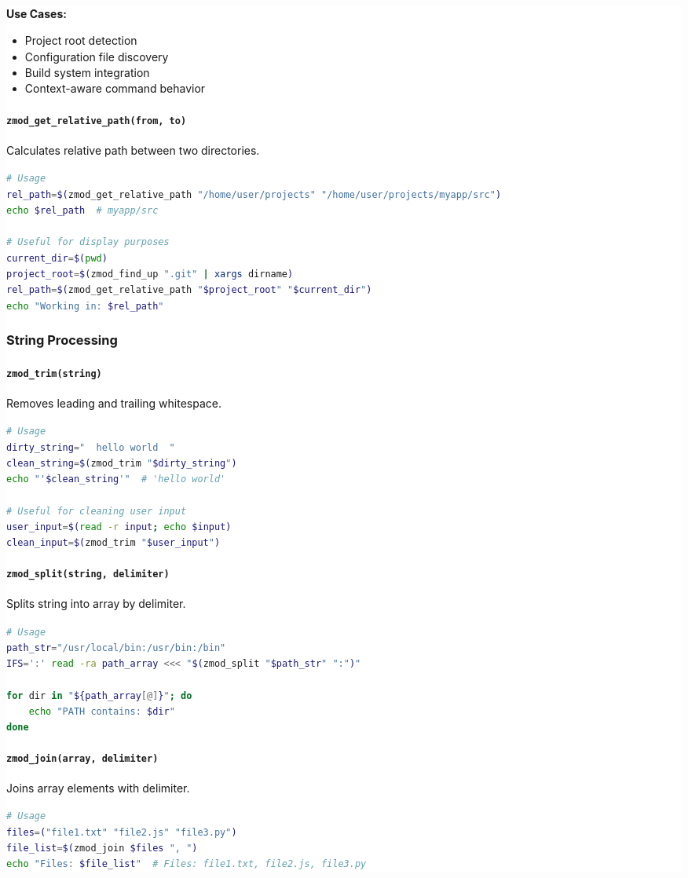 **Use Cases:**
- Project root detection
- Configuration file discovery
- Build system integration
- Context-aware command behavior

#### `zmod_get_relative_path(from, to)`
Calculates relative path between two directories.

```bash
# Usage
rel_path=$(zmod_get_relative_path "/home/user/projects" "/home/user/projects/myapp/src")
echo $rel_path  # myapp/src

# Useful for display purposes
current_dir=$(pwd)
project_root=$(zmod_find_up ".git" | xargs dirname)
rel_path=$(zmod_get_relative_path "$project_root" "$current_dir")
echo "Working in: $rel_path"
```

### String Processing

#### `zmod_trim(string)`
Removes leading and trailing whitespace.

```bash
# Usage
dirty_string="  hello world  "
clean_string=$(zmod_trim "$dirty_string")
echo "'$clean_string'"  # 'hello world'

# Useful for cleaning user input
user_input=$(read -r input; echo $input)
clean_input=$(zmod_trim "$user_input")
```

#### `zmod_split(string, delimiter)`
Splits string into array by delimiter.

```bash
# Usage
path_str="/usr/local/bin:/usr/bin:/bin"
IFS=':' read -ra path_array <<< "$(zmod_split "$path_str" ":")"

for dir in "${path_array[@]}"; do
    echo "PATH contains: $dir"
done
```

#### `zmod_join(array, delimiter)`
Joins array elements with delimiter.

```bash
# Usage
files=("file1.txt" "file2.js" "file3.py")
file_list=$(zmod_join $files ", ")
echo "Files: $file_list"  # Files: file1.txt, file2.js, file3.py
```
